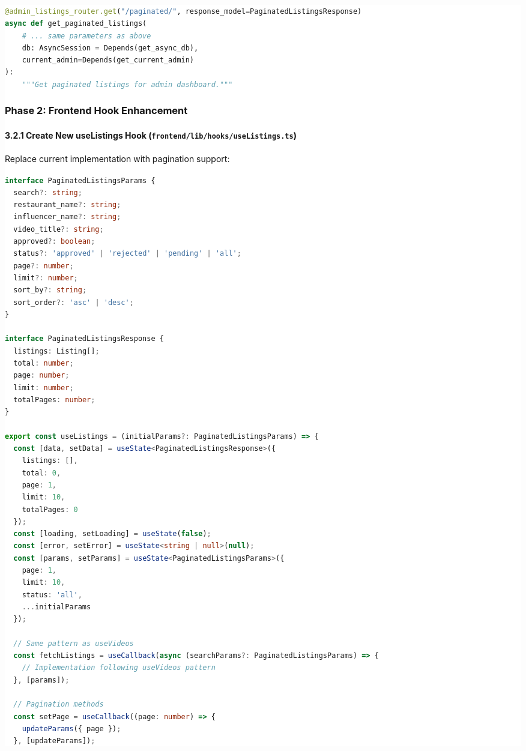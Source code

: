 ```python
@admin_listings_router.get("/paginated/", response_model=PaginatedListingsResponse)
async def get_paginated_listings(
    # ... same parameters as above
    db: AsyncSession = Depends(get_async_db),
    current_admin=Depends(get_current_admin)
):
    """Get paginated listings for admin dashboard."""
```

### Phase 2: Frontend Hook Enhancement

#### 3.2.1 Create New useListings Hook (`frontend/lib/hooks/useListings.ts`)

Replace current implementation with pagination support:

```typescript
interface PaginatedListingsParams {
  search?: string;
  restaurant_name?: string;
  influencer_name?: string;
  video_title?: string;
  approved?: boolean;
  status?: 'approved' | 'rejected' | 'pending' | 'all';
  page?: number;
  limit?: number;
  sort_by?: string;
  sort_order?: 'asc' | 'desc';
}

interface PaginatedListingsResponse {
  listings: Listing[];
  total: number;
  page: number;
  limit: number;
  totalPages: number;
}

export const useListings = (initialParams?: PaginatedListingsParams) => {
  const [data, setData] = useState<PaginatedListingsResponse>({
    listings: [],
    total: 0,
    page: 1,
    limit: 10,
    totalPages: 0
  });
  const [loading, setLoading] = useState(false);
  const [error, setError] = useState<string | null>(null);
  const [params, setParams] = useState<PaginatedListingsParams>({
    page: 1,
    limit: 10,
    status: 'all',
    ...initialParams
  });

  // Same pattern as useVideos
  const fetchListings = useCallback(async (searchParams?: PaginatedListingsParams) => {
    // Implementation following useVideos pattern
  }, [params]);

  // Pagination methods
  const setPage = useCallback((page: number) => {
    updateParams({ page });
  }, [updateParams]);
```